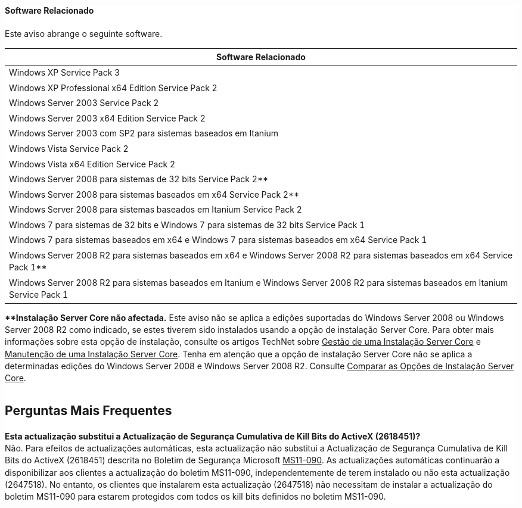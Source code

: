 #### Software Relacionado

Este aviso abrange o seguinte software.

| Software Relacionado                                                                                                               |
|------------------------------------------------------------------------------------------------------------------------------------|
| Windows XP Service Pack 3                                                                                                          |
| Windows XP Professional x64 Edition Service Pack 2                                                                                 |
| Windows Server 2003 Service Pack 2                                                                                                 |
| Windows Server 2003 x64 Edition Service Pack 2                                                                                     |
| Windows Server 2003 com SP2 para sistemas baseados em Itanium                                                                      |
| Windows Vista Service Pack 2                                                                                                       |
| Windows Vista x64 Edition Service Pack 2                                                                                           |
| Windows Server 2008 para sistemas de 32 bits Service Pack 2\*\*                                                                    |
| Windows Server 2008 para sistemas baseados em x64 Service Pack 2\*\*                                                               |
| Windows Server 2008 para sistemas baseados em Itanium Service Pack 2                                                               |
| Windows 7 para sistemas de 32 bits e Windows 7 para sistemas de 32 bits Service Pack 1                                             |
| Windows 7 para sistemas baseados em x64 e Windows 7 para sistemas baseados em x64 Service Pack 1                                   |
| Windows Server 2008 R2 para sistemas baseados em x64 e Windows Server 2008 R2 para sistemas baseados em x64 Service Pack 1\*\*     |
| Windows Server 2008 R2 para sistemas baseados em Itanium e Windows Server 2008 R2 para sistemas baseados em Itanium Service Pack 1 |

**\*\*Instalação Server Core não afectada.** Este aviso não se aplica a edições suportadas do Windows Server 2008 ou Windows Server 2008 R2 como indicado, se estes tiverem sido instalados usando a opção de instalação Server Core. Para obter mais informações sobre esta opção de instalação, consulte os artigos TechNet sobre [Gestão de uma Instalação Server Core](http://technet.microsoft.com/en-us/library/ee441255(ws.10).aspx) e [Manutenção de uma Instalação Server Core](http://technet.microsoft.com/en-us/library/ff698994(ws.10).aspx). Tenha em atenção que a opção de instalação Server Core não se aplica a determinadas edições do Windows Server 2008 e Windows Server 2008 R2. Consulte [Comparar as Opções de Instalação Server Core](http://www.microsoft.com/windowsserver2008/en/us/compare-core-installation.aspx).

Perguntas Mais Frequentes
-------------------------

**Esta actualização substitui a Actualização de Segurança Cumulativa de Kill Bits do ActiveX (2618451)?**  
Não. Para efeitos de actualizações automáticas, esta actualização não substitui a Actualização de Segurança Cumulativa de Kill Bits do ActiveX (2618451) descrita no Boletim de Segurança Microsoft [MS11-090](http://go.microsoft.com/fwlink/?linkid=232507). As actualizações automáticas continuarão a disponibilizar aos clientes a actualização do boletim MS11-090, independentemente de terem instalado ou não esta actualização (2647518). No entanto, os clientes que instalarem esta actualização (2647518) não necessitam de instalar a actualização do boletim MS11-090 para estarem protegidos com todos os kill bits definidos no boletim MS11-090.
